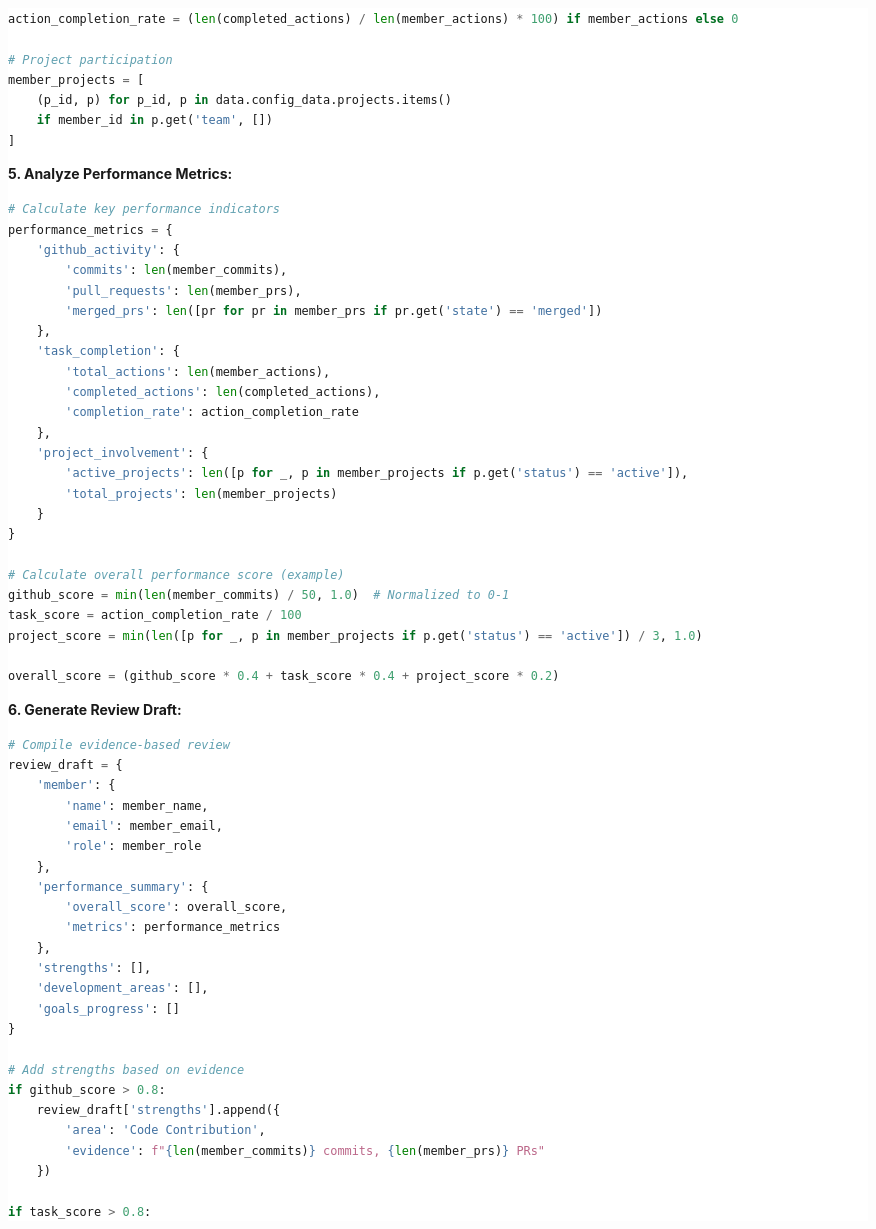 ```python
action_completion_rate = (len(completed_actions) / len(member_actions) * 100) if member_actions else 0

# Project participation
member_projects = [
    (p_id, p) for p_id, p in data.config_data.projects.items()
    if member_id in p.get('team', [])
]
```

**5. Analyze Performance Metrics:**
```python
# Calculate key performance indicators
performance_metrics = {
    'github_activity': {
        'commits': len(member_commits),
        'pull_requests': len(member_prs),
        'merged_prs': len([pr for pr in member_prs if pr.get('state') == 'merged'])
    },
    'task_completion': {
        'total_actions': len(member_actions),
        'completed_actions': len(completed_actions),
        'completion_rate': action_completion_rate
    },
    'project_involvement': {
        'active_projects': len([p for _, p in member_projects if p.get('status') == 'active']),
        'total_projects': len(member_projects)
    }
}

# Calculate overall performance score (example)
github_score = min(len(member_commits) / 50, 1.0)  # Normalized to 0-1
task_score = action_completion_rate / 100
project_score = min(len([p for _, p in member_projects if p.get('status') == 'active']) / 3, 1.0)

overall_score = (github_score * 0.4 + task_score * 0.4 + project_score * 0.2)
```

**6. Generate Review Draft:**
```python
# Compile evidence-based review
review_draft = {
    'member': {
        'name': member_name,
        'email': member_email,
        'role': member_role
    },
    'performance_summary': {
        'overall_score': overall_score,
        'metrics': performance_metrics
    },
    'strengths': [],
    'development_areas': [],
    'goals_progress': []
}

# Add strengths based on evidence
if github_score > 0.8:
    review_draft['strengths'].append({
        'area': 'Code Contribution',
        'evidence': f"{len(member_commits)} commits, {len(member_prs)} PRs"
    })

if task_score > 0.8:
```